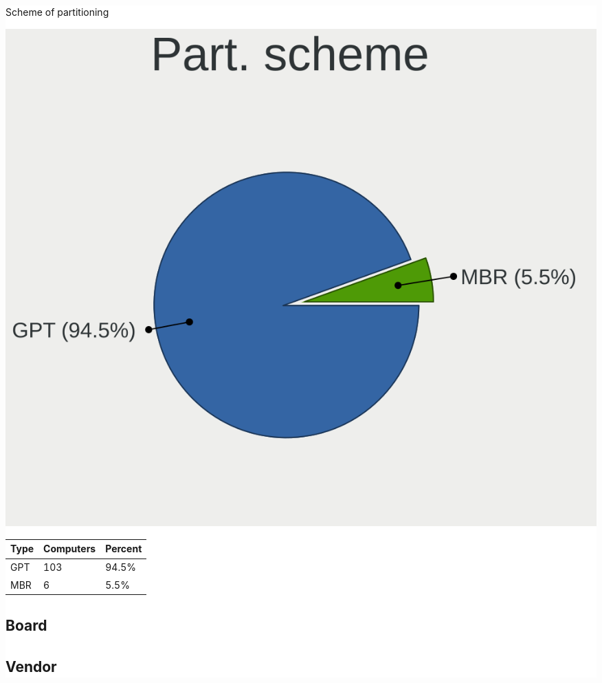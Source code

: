 Scheme of partitioning

![Part. scheme](./images/pie_chart_bsd/os_part_scheme.svg)


| Type | Computers | Percent |
|------|-----------|---------|
| GPT  | 103       | 94.5%   |
| MBR  | 6         | 5.5%    |

Board
-----

Vendor
------

